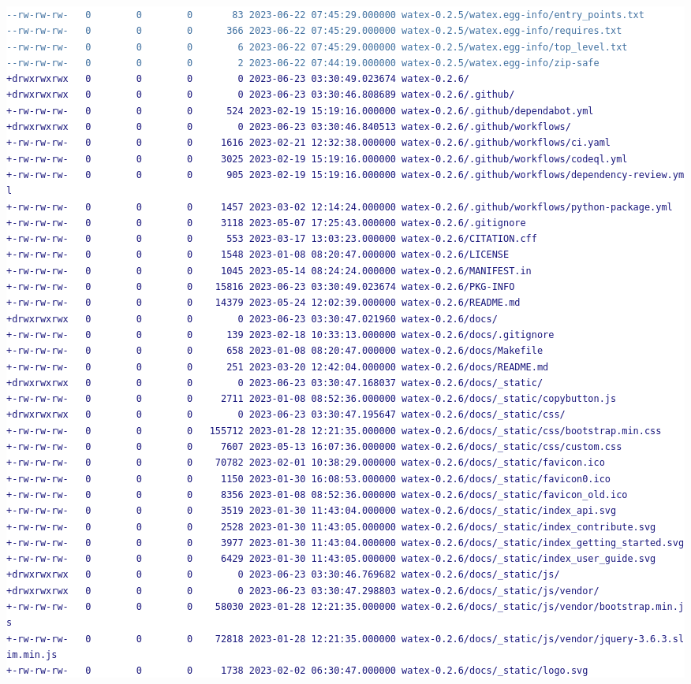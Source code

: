 ```diff
--rw-rw-rw-   0        0        0       83 2023-06-22 07:45:29.000000 watex-0.2.5/watex.egg-info/entry_points.txt
--rw-rw-rw-   0        0        0      366 2023-06-22 07:45:29.000000 watex-0.2.5/watex.egg-info/requires.txt
--rw-rw-rw-   0        0        0        6 2023-06-22 07:45:29.000000 watex-0.2.5/watex.egg-info/top_level.txt
--rw-rw-rw-   0        0        0        2 2023-06-22 07:44:19.000000 watex-0.2.5/watex.egg-info/zip-safe
+drwxrwxrwx   0        0        0        0 2023-06-23 03:30:49.023674 watex-0.2.6/
+drwxrwxrwx   0        0        0        0 2023-06-23 03:30:46.808689 watex-0.2.6/.github/
+-rw-rw-rw-   0        0        0      524 2023-02-19 15:19:16.000000 watex-0.2.6/.github/dependabot.yml
+drwxrwxrwx   0        0        0        0 2023-06-23 03:30:46.840513 watex-0.2.6/.github/workflows/
+-rw-rw-rw-   0        0        0     1616 2023-02-21 12:32:38.000000 watex-0.2.6/.github/workflows/ci.yaml
+-rw-rw-rw-   0        0        0     3025 2023-02-19 15:19:16.000000 watex-0.2.6/.github/workflows/codeql.yml
+-rw-rw-rw-   0        0        0      905 2023-02-19 15:19:16.000000 watex-0.2.6/.github/workflows/dependency-review.yml
+-rw-rw-rw-   0        0        0     1457 2023-03-02 12:14:24.000000 watex-0.2.6/.github/workflows/python-package.yml
+-rw-rw-rw-   0        0        0     3118 2023-05-07 17:25:43.000000 watex-0.2.6/.gitignore
+-rw-rw-rw-   0        0        0      553 2023-03-17 13:03:23.000000 watex-0.2.6/CITATION.cff
+-rw-rw-rw-   0        0        0     1548 2023-01-08 08:20:47.000000 watex-0.2.6/LICENSE
+-rw-rw-rw-   0        0        0     1045 2023-05-14 08:24:24.000000 watex-0.2.6/MANIFEST.in
+-rw-rw-rw-   0        0        0    15816 2023-06-23 03:30:49.023674 watex-0.2.6/PKG-INFO
+-rw-rw-rw-   0        0        0    14379 2023-05-24 12:02:39.000000 watex-0.2.6/README.md
+drwxrwxrwx   0        0        0        0 2023-06-23 03:30:47.021960 watex-0.2.6/docs/
+-rw-rw-rw-   0        0        0      139 2023-02-18 10:33:13.000000 watex-0.2.6/docs/.gitignore
+-rw-rw-rw-   0        0        0      658 2023-01-08 08:20:47.000000 watex-0.2.6/docs/Makefile
+-rw-rw-rw-   0        0        0      251 2023-03-20 12:42:04.000000 watex-0.2.6/docs/README.md
+drwxrwxrwx   0        0        0        0 2023-06-23 03:30:47.168037 watex-0.2.6/docs/_static/
+-rw-rw-rw-   0        0        0     2711 2023-01-08 08:52:36.000000 watex-0.2.6/docs/_static/copybutton.js
+drwxrwxrwx   0        0        0        0 2023-06-23 03:30:47.195647 watex-0.2.6/docs/_static/css/
+-rw-rw-rw-   0        0        0   155712 2023-01-28 12:21:35.000000 watex-0.2.6/docs/_static/css/bootstrap.min.css
+-rw-rw-rw-   0        0        0     7607 2023-05-13 16:07:36.000000 watex-0.2.6/docs/_static/css/custom.css
+-rw-rw-rw-   0        0        0    70782 2023-02-01 10:38:29.000000 watex-0.2.6/docs/_static/favicon.ico
+-rw-rw-rw-   0        0        0     1150 2023-01-30 16:08:53.000000 watex-0.2.6/docs/_static/favicon0.ico
+-rw-rw-rw-   0        0        0     8356 2023-01-08 08:52:36.000000 watex-0.2.6/docs/_static/favicon_old.ico
+-rw-rw-rw-   0        0        0     3519 2023-01-30 11:43:04.000000 watex-0.2.6/docs/_static/index_api.svg
+-rw-rw-rw-   0        0        0     2528 2023-01-30 11:43:05.000000 watex-0.2.6/docs/_static/index_contribute.svg
+-rw-rw-rw-   0        0        0     3977 2023-01-30 11:43:04.000000 watex-0.2.6/docs/_static/index_getting_started.svg
+-rw-rw-rw-   0        0        0     6429 2023-01-30 11:43:05.000000 watex-0.2.6/docs/_static/index_user_guide.svg
+drwxrwxrwx   0        0        0        0 2023-06-23 03:30:46.769682 watex-0.2.6/docs/_static/js/
+drwxrwxrwx   0        0        0        0 2023-06-23 03:30:47.298803 watex-0.2.6/docs/_static/js/vendor/
+-rw-rw-rw-   0        0        0    58030 2023-01-28 12:21:35.000000 watex-0.2.6/docs/_static/js/vendor/bootstrap.min.js
+-rw-rw-rw-   0        0        0    72818 2023-01-28 12:21:35.000000 watex-0.2.6/docs/_static/js/vendor/jquery-3.6.3.slim.min.js
+-rw-rw-rw-   0        0        0     1738 2023-02-02 06:30:47.000000 watex-0.2.6/docs/_static/logo.svg
```